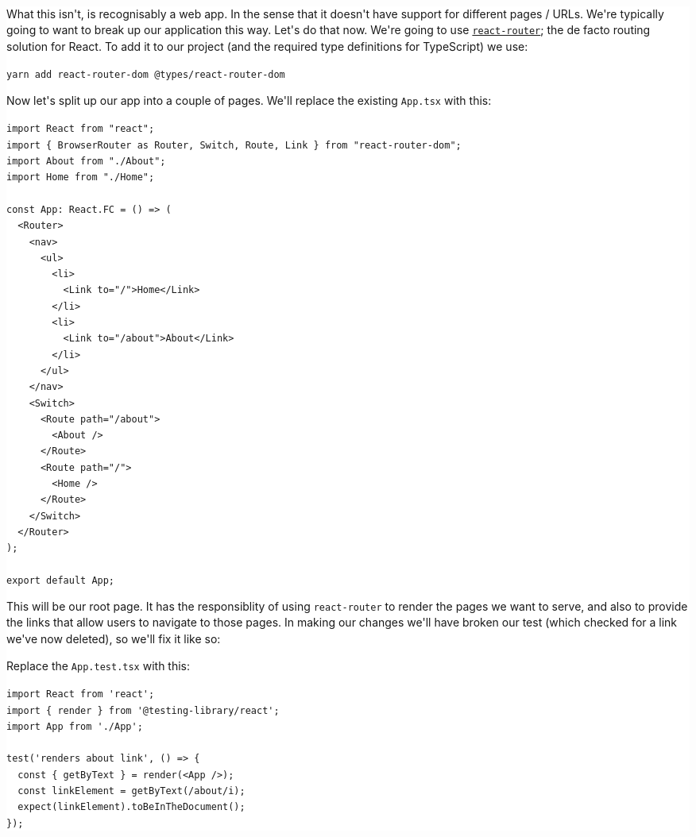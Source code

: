 What this isn't, is recognisably a web app. In the sense that it doesn't have support for different pages / URLs. We're typically going to want to break up our application this way.  Let's do that now.  We're going to use [`react-router`](https://github.com/ReactTraining/react-router); the de facto routing solution for React. To add it to our project (and the required type definitions for TypeScript) we use:

```
yarn add react-router-dom @types/react-router-dom
```

Now let's split up our app into a couple of pages.  We'll replace the existing `App.tsx` with this:

```tsx
import React from "react";
import { BrowserRouter as Router, Switch, Route, Link } from "react-router-dom";
import About from "./About";
import Home from "./Home";

const App: React.FC = () => (
  <Router>
    <nav>
      <ul>
        <li>
          <Link to="/">Home</Link>
        </li>
        <li>
          <Link to="/about">About</Link>
        </li>
      </ul>
    </nav>
    <Switch>
      <Route path="/about">
        <About />
      </Route>
      <Route path="/">
        <Home />
      </Route>
    </Switch>
  </Router>
);

export default App;
```

This will be our root page. It has the responsiblity of using `react-router` to render the pages we want to serve, and also to provide the links that allow users to navigate to those pages.  In making our changes we'll have broken our test (which checked for a link we've now deleted), so we'll fix it like so:

Replace the `App.test.tsx` with this:

```tsx
import React from 'react';
import { render } from '@testing-library/react';
import App from './App';

test('renders about link', () => {
  const { getByText } = render(<App />);
  const linkElement = getByText(/about/i);
  expect(linkElement).toBeInTheDocument();
});
```
